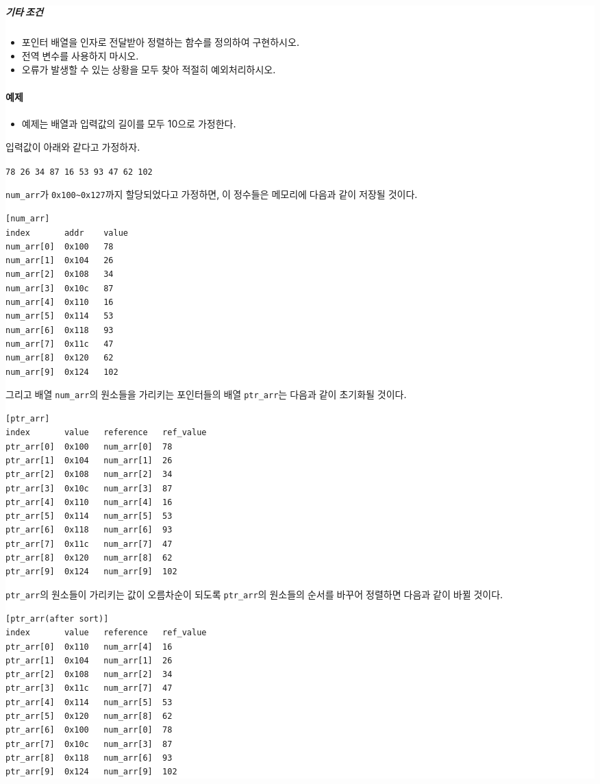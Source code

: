 ##### 기타 조건
* 포인터 배열을 인자로 전달받아 정렬하는 함수를 정의하여 구현하시오.
* 전역 변수를 사용하지 마시오.
* 오류가 발생할 수 있는 상황을 모두 찾아 적절히 예외처리하시오.

#### 예제

* 예제는 배열과 입력값의 길이를 모두 10으로 가정한다.

입력값이 아래와 같다고 가정하자.

```text
78 26 34 87 16 53 93 47 62 102
```

`num_arr`가 `0x100~0x127`까지 할당되었다고 가정하면, 이 정수들은 메모리에 다음과 같이 저장될 것이다.

```text
[num_arr]
index		addr	value
num_arr[0]	0x100	78
num_arr[1]	0x104	26
num_arr[2]	0x108	34
num_arr[3]	0x10c	87
num_arr[4]	0x110	16
num_arr[5]	0x114	53
num_arr[6]	0x118	93
num_arr[7]	0x11c	47
num_arr[8]	0x120	62
num_arr[9]	0x124	102
```

그리고 배열 `num_arr`의 원소들을 가리키는 포인터들의 배열 `ptr_arr`는 다음과 같이 초기화될 것이다.

```text
[ptr_arr]
index		value	reference	ref_value
ptr_arr[0]	0x100	num_arr[0]	78
ptr_arr[1]	0x104	num_arr[1]	26
ptr_arr[2]	0x108	num_arr[2]	34
ptr_arr[3]	0x10c	num_arr[3]	87
ptr_arr[4]	0x110	num_arr[4]	16
ptr_arr[5]	0x114	num_arr[5]	53
ptr_arr[6]	0x118	num_arr[6]	93
ptr_arr[7]	0x11c	num_arr[7]	47
ptr_arr[8]	0x120	num_arr[8]	62
ptr_arr[9]	0x124	num_arr[9]	102
```

`ptr_arr`의 원소들이 가리키는 값이 오름차순이 되도록 `ptr_arr`의 원소들의 순서를 바꾸어 정렬하면 다음과 같이 바뀔 것이다.

```text
[ptr_arr(after sort)]
index		value	reference	ref_value
ptr_arr[0]	0x110	num_arr[4]	16
ptr_arr[1]	0x104	num_arr[1]	26
ptr_arr[2]	0x108	num_arr[2]	34
ptr_arr[3]	0x11c	num_arr[7]	47
ptr_arr[4]	0x114	num_arr[5]	53
ptr_arr[5]	0x120	num_arr[8]	62
ptr_arr[6]	0x100	num_arr[0]	78
ptr_arr[7]	0x10c	num_arr[3]	87
ptr_arr[8]	0x118	num_arr[6]	93
ptr_arr[9]	0x124	num_arr[9]	102
```
